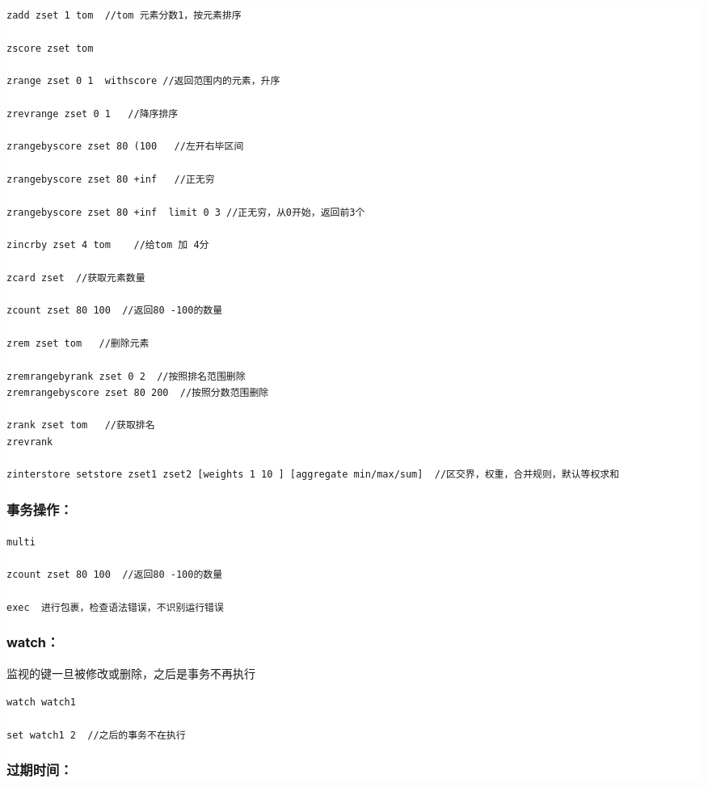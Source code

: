 ```
zadd zset 1 tom  //tom 元素分数1，按元素排序

zscore zset tom

zrange zset 0 1  withscore //返回范围内的元素，升序

zrevrange zset 0 1   //降序排序

zrangebyscore zset 80 (100   //左开右毕区间

zrangebyscore zset 80 +inf   //正无穷

zrangebyscore zset 80 +inf  limit 0 3 //正无穷，从0开始，返回前3个

zincrby zset 4 tom    //给tom 加 4分

zcard zset  //获取元素数量

zcount zset 80 100  //返回80 -100的数量

zrem zset tom   //删除元素

zremrangebyrank zset 0 2  //按照排名范围删除
zremrangebyscore zset 80 200  //按照分数范围删除

zrank zset tom   //获取排名
zrevrank

zinterstore setstore zset1 zset2 [weights 1 10 ] [aggregate min/max/sum]  //区交界，权重，合并规则，默认等权求和
```

### 事务操作：

```
multi

zcount zset 80 100  //返回80 -100的数量

exec  进行包裹，检查语法错误，不识别运行错误
```

### watch：

监视的键一旦被修改或删除，之后是事务不再执行

```
watch watch1

set watch1 2  //之后的事务不在执行 
```

### 过期时间：

